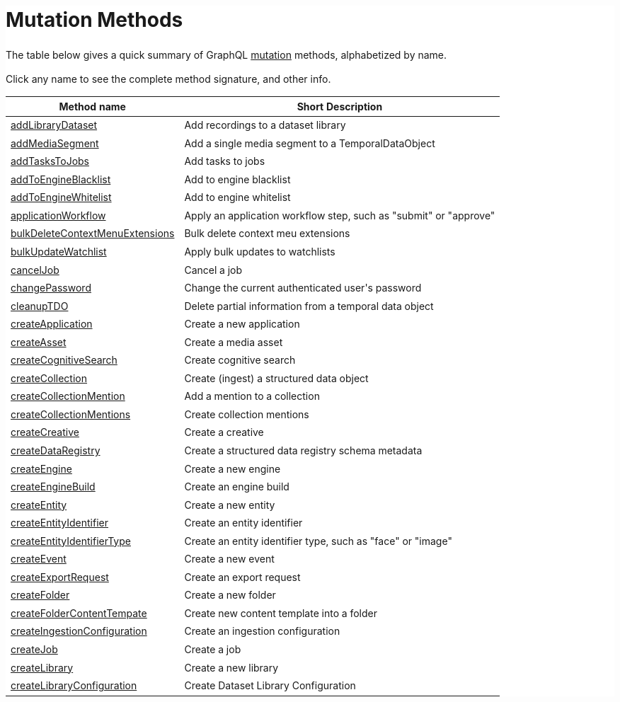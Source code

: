 # Mutation Methods

The table below gives a quick summary of GraphQL [mutation](https://api.veritone.com/v3/graphqldocs/mutation.doc.html) methods, alphabetized by name. 

Click any name to see the complete method signature, and other info.

| Method name | Short Description  |
| -- | -- |
| [addLibraryDataset](#addlibrarydataset) | Add recordings to a dataset library |
| [addMediaSegment](#addmediasegment) | Add a single media segment to a TemporalDataObject |
| [addTasksToJobs](#addtaskstojobs) | Add tasks to jobs |
| [addToEngineBlacklist](#addtoengineblacklist) | Add to engine blacklist |
| [addToEngineWhitelist](#addtoenginewhitelist) | Add to engine whitelist |
| [applicationWorkflow](#applicationworkflow) | Apply an application workflow step, such as "submit" or "approve" |
| [bulkDeleteContextMenuExtensions](#bulkdeletecontextmenuextensions) | Bulk delete context meu extensions |
| [bulkUpdateWatchlist](#bulkupdatewatchlist) | Apply bulk updates to watchlists |
| [cancelJob](#canceljob) | Cancel a job |
| [changePassword](#changepassword) | Change the current authenticated user's password |
| [cleanupTDO](#cleanuptdo) | Delete partial information from a temporal data object |
| [createApplication](#createapplication) | Create a new application |
| [createAsset](#createasset) | Create a media asset |
| [createCognitiveSearch](#createcognitivesearch) | Create cognitive search |
| [createCollection](#createcollection) | Create (ingest) a structured data object |
| [createCollectionMention](#createcollectionmention) | Add a mention to a collection |
| [createCollectionMentions](#createcollectionmentions) | Create collection mentions |
| [createCreative](#createcreative) | Create a creative |
| [createDataRegistry](#createdataregistry) | Create a structured data registry schema metadata |
| [createEngine](#createengine) | Create a new engine |
| [createEngineBuild](#createenginebuild) | Create an engine build |
| [createEntity](#createentity) | Create a new entity |
| [createEntityIdentifier](#createentityidentifier) | Create an entity identifier |
| [createEntityIdentifierType](#createentityidentifiertype) | Create an entity identifier type, such as "face" or "image" |
| [createEvent](#createevent) | Create a new event |
| [createExportRequest](#createexportrequest) | Create an export request |
| [createFolder](#createfolder) | Create a new folder |
| [createFolderContentTempate](#createfoldercontenttempate) | Create new content template into a folder |
| [createIngestionConfiguration](#createingestionconfiguration) | Create an ingestion configuration |
| [createJob](#createjob) | Create a job |
| [createLibrary](#createlibrary) | Create a new library |
| [createLibraryConfiguration](#createlibraryconfiguration) | Create Dataset Library Configuration |